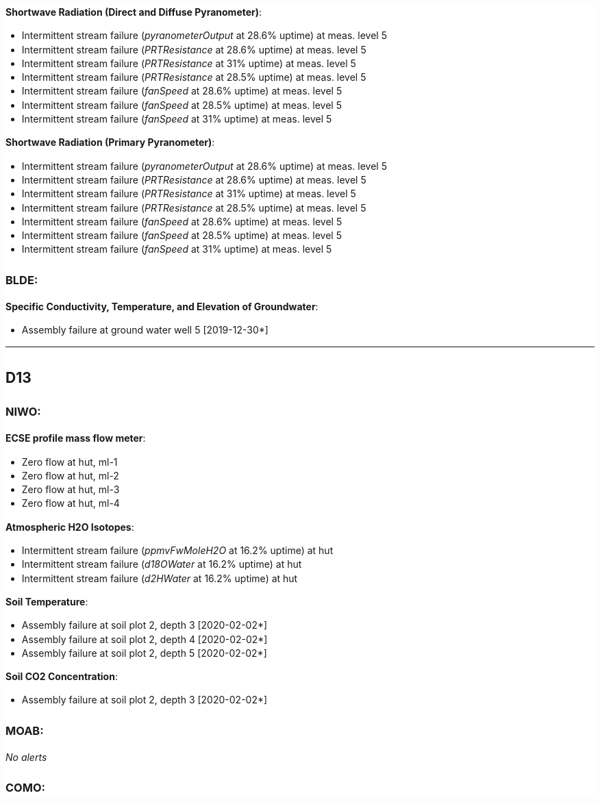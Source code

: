 **Shortwave Radiation (Direct and Diffuse Pyranometer)**:
 - Intermittent stream failure (_pyranometerOutput_ at 28.6% uptime) at meas. level 5
 - Intermittent stream failure (_PRTResistance_ at 28.6% uptime) at meas. level 5
 - Intermittent stream failure (_PRTResistance_ at 31% uptime) at meas. level 5
 - Intermittent stream failure (_PRTResistance_ at 28.5% uptime) at meas. level 5
 - Intermittent stream failure (_fanSpeed_ at 28.6% uptime) at meas. level 5
 - Intermittent stream failure (_fanSpeed_ at 28.5% uptime) at meas. level 5
 - Intermittent stream failure (_fanSpeed_ at 31% uptime) at meas. level 5

**Shortwave Radiation (Primary Pyranometer)**:
 - Intermittent stream failure (_pyranometerOutput_ at 28.6% uptime) at meas. level 5
 - Intermittent stream failure (_PRTResistance_ at 28.6% uptime) at meas. level 5
 - Intermittent stream failure (_PRTResistance_ at 31% uptime) at meas. level 5
 - Intermittent stream failure (_PRTResistance_ at 28.5% uptime) at meas. level 5
 - Intermittent stream failure (_fanSpeed_ at 28.6% uptime) at meas. level 5
 - Intermittent stream failure (_fanSpeed_ at 28.5% uptime) at meas. level 5
 - Intermittent stream failure (_fanSpeed_ at 31% uptime) at meas. level 5

### BLDE:

**Specific Conductivity, Temperature, and Elevation of Groundwater**:
 - Assembly failure at ground water well 5 [2019-12-30*]

***
## D13

### NIWO:

**ECSE profile mass flow meter**:
 - Zero flow at hut, ml-1
 - Zero flow at hut, ml-2
 - Zero flow at hut, ml-3
 - Zero flow at hut, ml-4

**Atmospheric H2O Isotopes**:
 - Intermittent stream failure (_ppmvFwMoleH2O_ at 16.2% uptime) at hut
 - Intermittent stream failure (_d18OWater_ at 16.2% uptime) at hut
 - Intermittent stream failure (_d2HWater_ at 16.2% uptime) at hut

**Soil Temperature**:
 - Assembly failure at soil plot 2, depth 3 [2020-02-02*]
 - Assembly failure at soil plot 2, depth 4 [2020-02-02*]
 - Assembly failure at soil plot 2, depth 5 [2020-02-02*]

**Soil CO2 Concentration**:
 - Assembly failure at soil plot 2, depth 3 [2020-02-02*]

### MOAB:

_No alerts_

### COMO:
